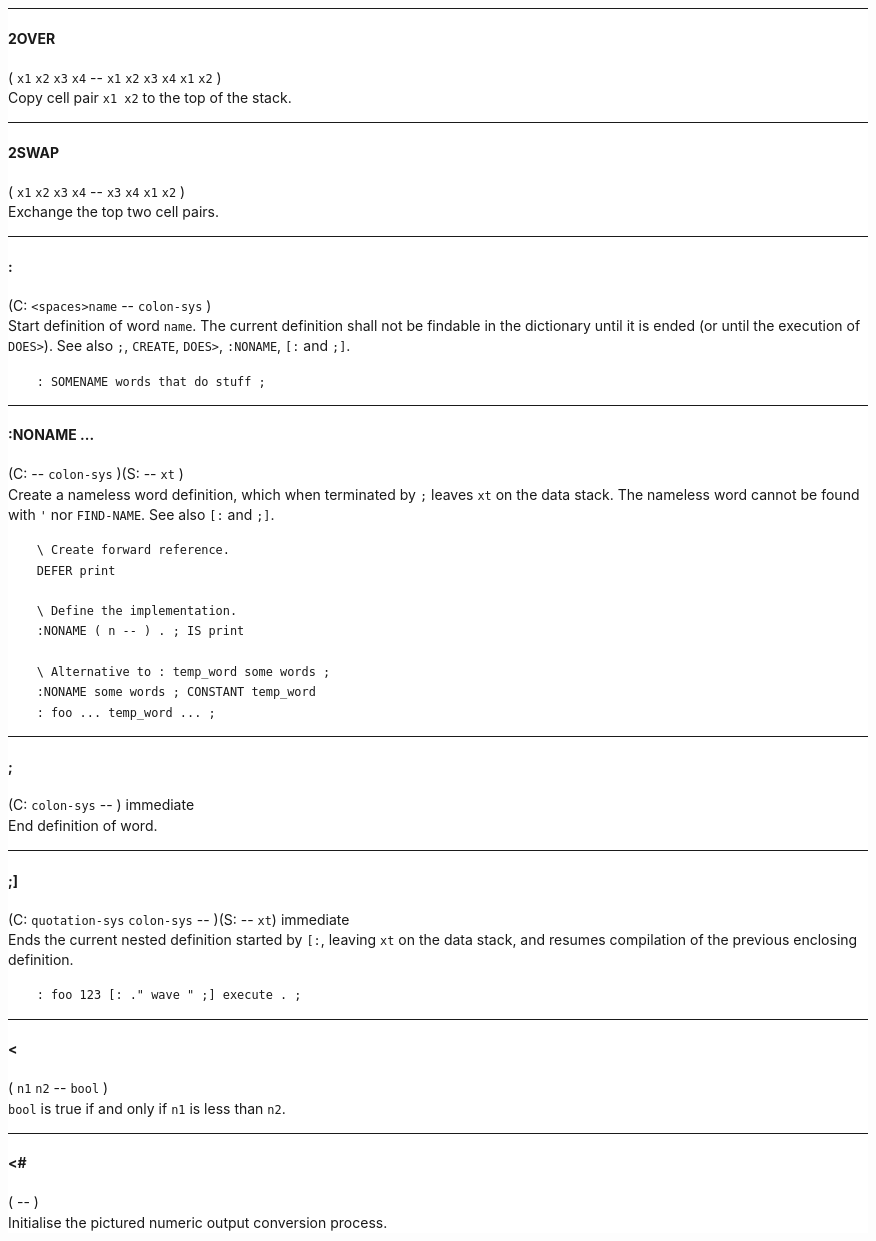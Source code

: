 - - -
#### 2OVER
( `x1` `x2` `x3` `x4` -- `x1` `x2` `x3` `x4` `x1` `x2` )  
Copy cell pair `x1 x2` to the top of the stack.

- - -
#### 2SWAP
( `x1` `x2` `x3` `x4` -- `x3` `x4` `x1` `x2` )  
Exchange the top two cell pairs.

- - -
#### :
(C: `<spaces>name` -- `colon-sys` )  
Start definition of word `name`.  The current definition shall not be findable in the dictionary until it is ended (or until the execution of `DOES>`).  See also `;`, `CREATE`, `DOES>`, `:NONAME`, `[:` and `;]`.

        : SOMENAME words that do stuff ;

- - -
#### :NONAME ...
(C: -- `colon-sys` )(S: -- `xt` )  
Create a nameless word definition, which when terminated by `;` leaves `xt` on the data stack.  The nameless word cannot be found with `'` nor `FIND-NAME`.  See also `[:` and `;]`.

        \ Create forward reference.
        DEFER print

        \ Define the implementation.
        :NONAME ( n -- ) . ; IS print

        \ Alternative to : temp_word some words ;
        :NONAME some words ; CONSTANT temp_word
        : foo ... temp_word ... ;

- - -
#### ;
(C: `colon-sys` -- ) immediate  
End definition of word.

- - -
#### ;]
(C: `quotation-sys` `colon-sys` -- )(S: -- `xt`) immediate  
Ends the current nested definition started by `[:`, leaving `xt` on the data stack, and resumes compilation of the previous enclosing definition.

        : foo 123 [: ." wave " ;] execute . ;

- - -
#### <
( `n1` `n2` -- `bool` )  
`bool` is true if and only if `n1` is less than `n2`.

- - -
#### <\#
( -- )  
Initialise the pictured numeric output conversion process.

